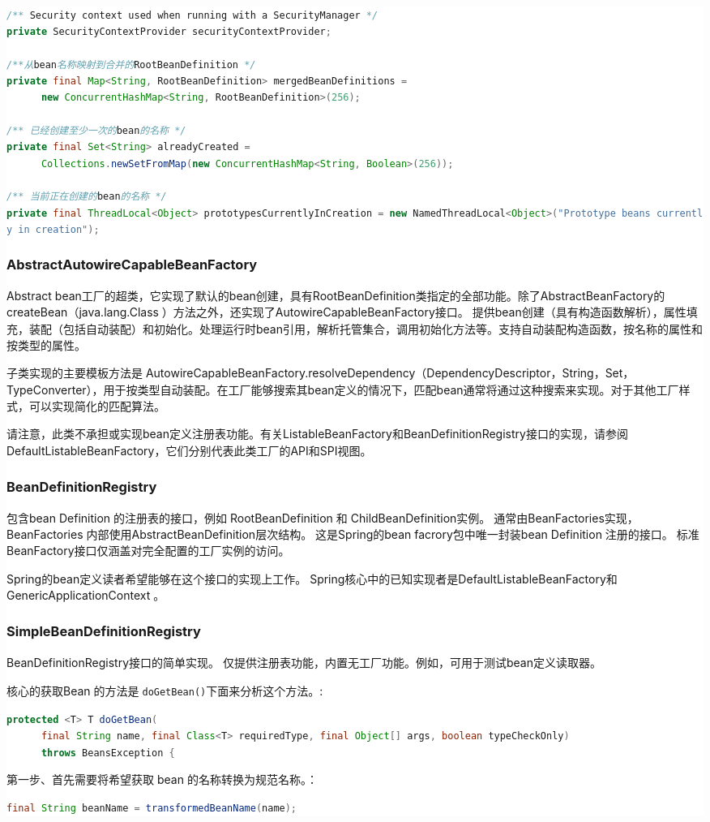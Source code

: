 ```java
/** Security context used when running with a SecurityManager */
private SecurityContextProvider securityContextProvider;

/**从bean名称映射到合并的RootBeanDefinition */
private final Map<String, RootBeanDefinition> mergedBeanDefinitions =
      new ConcurrentHashMap<String, RootBeanDefinition>(256);

/** 已经创建至少一次的bean的名称 */
private final Set<String> alreadyCreated =
      Collections.newSetFromMap(new ConcurrentHashMap<String, Boolean>(256));

/** 当前正在创建的bean的名称 */
private final ThreadLocal<Object> prototypesCurrentlyInCreation = new NamedThreadLocal<Object>("Prototype beans currently in creation");
```

### AbstractAutowireCapableBeanFactory

Abstract bean工厂的超类，它实现了默认的bean创建，具有RootBeanDefinition类指定的全部功能。除了AbstractBeanFactory的createBean（java.lang.Class <T>）方法之外，还实现了AutowireCapableBeanFactory接口。
提供bean创建（具有构造函数解析），属性填充，装配（包括自动装配）和初始化。处理运行时bean引用，解析托管集合，调用初始化方法等。支持自动装配构造函数，按名称的属性和按类型的属性。

子类实现的主要模板方法是 AutowireCapableBeanFactory.resolveDependency（DependencyDescriptor，String，Set，TypeConverter），用于按类型自动装配。在工厂能够搜索其bean定义的情况下，匹配bean通常将通过这种搜索来实现。对于其他工厂样式，可以实现简化的匹配算法。

请注意，此类不承担或实现bean定义注册表功能。有关ListableBeanFactory和BeanDefinitionRegistry接口的实现，请参阅DefaultListableBeanFactory，它们分别代表此类工厂的API和SPI视图。

### BeanDefinitionRegistry

包含bean Definition 的注册表的接口，例如 RootBeanDefinition 和 ChildBeanDefinition实例。 通常由BeanFactories实现，BeanFactories 内部使用AbstractBeanDefinition层次结构。
这是Spring的bean facrory包中唯一封装bean Definition 注册的接口。 标准BeanFactory接口仅涵盖对完全配置的工厂实例的访问。

Spring的bean定义读者希望能够在这个接口的实现上工作。 Spring核心中的已知实现者是DefaultListableBeanFactory和GenericApplicationContext 。

### SimpleBeanDefinitionRegistry

BeanDefinitionRegistry接口的简单实现。 仅提供注册表功能，内置无工厂功能。例如，可用于测试bean定义读取器。

核心的获取Bean 的方法是 `doGetBean()`下面来分析这个方法。:

```java
protected <T> T doGetBean(
      final String name, final Class<T> requiredType, final Object[] args, boolean typeCheckOnly)
      throws BeansException {
```

第一步、首先需要将希望获取 bean 的名称转换为规范名称。：

```java
final String beanName = transformedBeanName(name);
```
